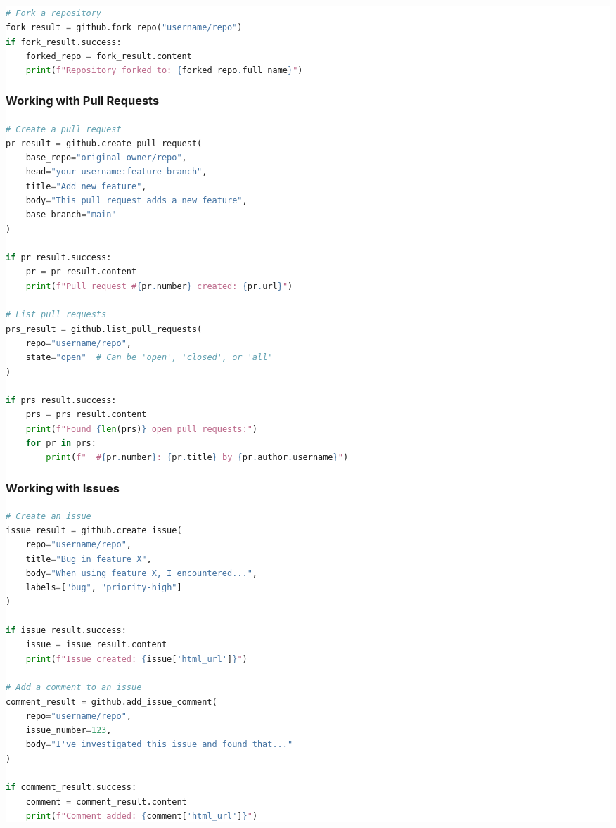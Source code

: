 ```python
# Fork a repository
fork_result = github.fork_repo("username/repo")
if fork_result.success:
    forked_repo = fork_result.content
    print(f"Repository forked to: {forked_repo.full_name}")
```

### Working with Pull Requests

```python
# Create a pull request
pr_result = github.create_pull_request(
    base_repo="original-owner/repo",
    head="your-username:feature-branch",
    title="Add new feature",
    body="This pull request adds a new feature",
    base_branch="main"
)

if pr_result.success:
    pr = pr_result.content
    print(f"Pull request #{pr.number} created: {pr.url}")

# List pull requests
prs_result = github.list_pull_requests(
    repo="username/repo",
    state="open"  # Can be 'open', 'closed', or 'all'
)

if prs_result.success:
    prs = prs_result.content
    print(f"Found {len(prs)} open pull requests:")
    for pr in prs:
        print(f"  #{pr.number}: {pr.title} by {pr.author.username}")
```

### Working with Issues

```python
# Create an issue
issue_result = github.create_issue(
    repo="username/repo",
    title="Bug in feature X",
    body="When using feature X, I encountered...",
    labels=["bug", "priority-high"]
)

if issue_result.success:
    issue = issue_result.content
    print(f"Issue created: {issue['html_url']}")

# Add a comment to an issue
comment_result = github.add_issue_comment(
    repo="username/repo",
    issue_number=123,
    body="I've investigated this issue and found that..."
)

if comment_result.success:
    comment = comment_result.content
    print(f"Comment added: {comment['html_url']}")
```

